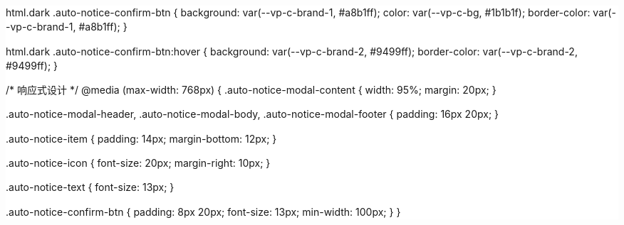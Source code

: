 html.dark .auto-notice-confirm-btn {
  background: var(--vp-c-brand-1, #a8b1ff);
  color: var(--vp-c-bg, #1b1b1f);
  border-color: var(--vp-c-brand-1, #a8b1ff);
}

html.dark .auto-notice-confirm-btn:hover {
  background: var(--vp-c-brand-2, #9499ff);
  border-color: var(--vp-c-brand-2, #9499ff);
}

/* 响应式设计 */
@media (max-width: 768px) {
  .auto-notice-modal-content {
    width: 95%;
    margin: 20px;
  }
  
  .auto-notice-modal-header,
  .auto-notice-modal-body,
  .auto-notice-modal-footer {
    padding: 16px 20px;
  }
  
  .auto-notice-item {
    padding: 14px;
    margin-bottom: 12px;
  }
  
  .auto-notice-icon {
    font-size: 20px;
    margin-right: 10px;
  }
  
  .auto-notice-text {
    font-size: 13px;
  }
  
  .auto-notice-confirm-btn {
    padding: 8px 20px;
    font-size: 13px;
    min-width: 100px;
  }
}

</style>
